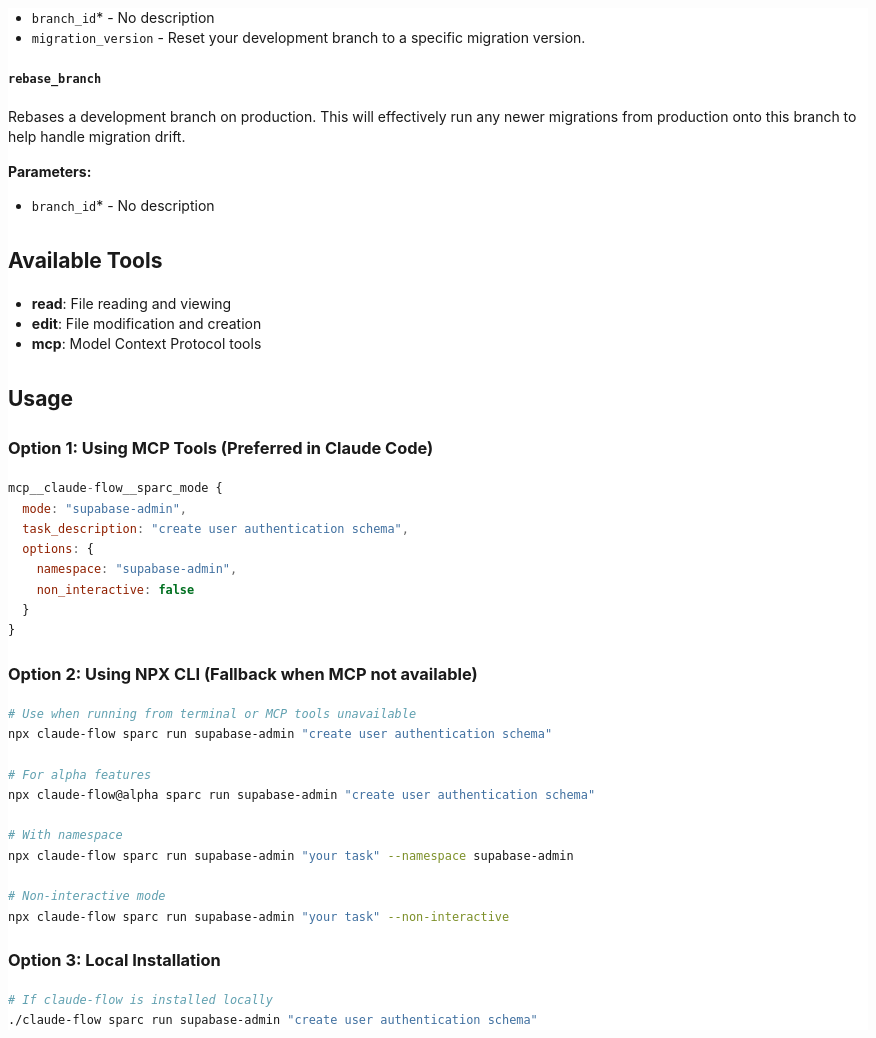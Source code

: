 - `branch_id`\* - No description
- `migration_version` - Reset your development branch to a specific migration version.

#### `rebase_branch`

Rebases a development branch on production. This will effectively run any newer migrations from production onto this branch to help handle migration drift.

**Parameters:**

- `branch_id`\* - No description

## Available Tools

- **read**: File reading and viewing
- **edit**: File modification and creation
- **mcp**: Model Context Protocol tools

## Usage

### Option 1: Using MCP Tools (Preferred in Claude Code)

```javascript
mcp__claude-flow__sparc_mode {
  mode: "supabase-admin",
  task_description: "create user authentication schema",
  options: {
    namespace: "supabase-admin",
    non_interactive: false
  }
}
```

### Option 2: Using NPX CLI (Fallback when MCP not available)

```bash
# Use when running from terminal or MCP tools unavailable
npx claude-flow sparc run supabase-admin "create user authentication schema"

# For alpha features
npx claude-flow@alpha sparc run supabase-admin "create user authentication schema"

# With namespace
npx claude-flow sparc run supabase-admin "your task" --namespace supabase-admin

# Non-interactive mode
npx claude-flow sparc run supabase-admin "your task" --non-interactive
```

### Option 3: Local Installation

```bash
# If claude-flow is installed locally
./claude-flow sparc run supabase-admin "create user authentication schema"
```
